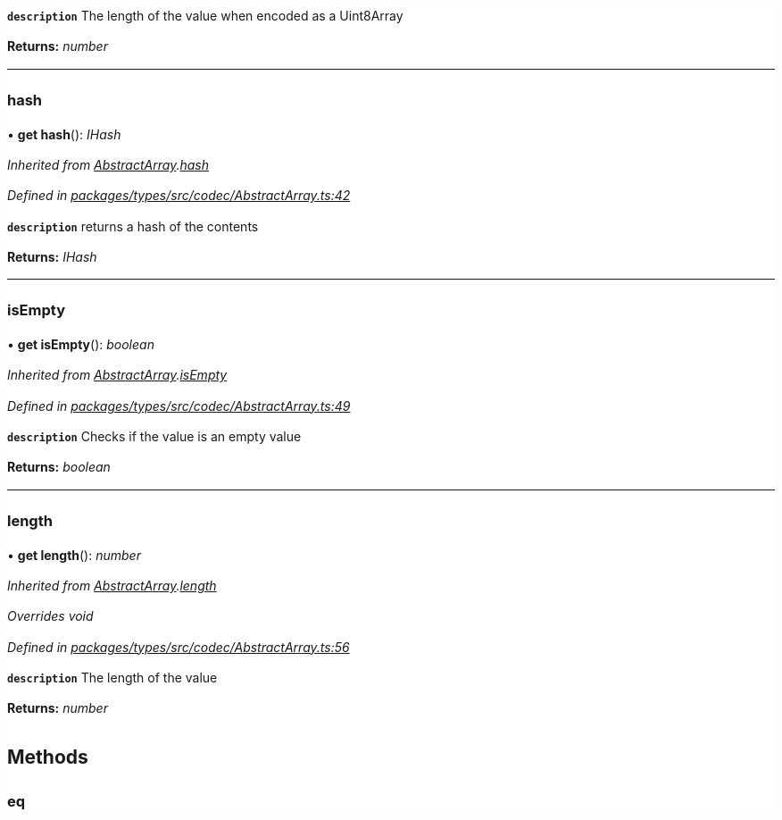 **`description`** The length of the value when encoded as a Uint8Array

**Returns:** *number*

___

###  hash

• **get hash**(): *IHash*

*Inherited from [AbstractArray](_codec_abstractarray_.abstractarray.md).[hash](_codec_abstractarray_.abstractarray.md#hash)*

*Defined in [packages/types/src/codec/AbstractArray.ts:42](https://github.com/polkadot-js/api/blob/5e82c97c8a/packages/types/src/codec/AbstractArray.ts#L42)*

**`description`** returns a hash of the contents

**Returns:** *IHash*

___

###  isEmpty

• **get isEmpty**(): *boolean*

*Inherited from [AbstractArray](_codec_abstractarray_.abstractarray.md).[isEmpty](_codec_abstractarray_.abstractarray.md#isempty)*

*Defined in [packages/types/src/codec/AbstractArray.ts:49](https://github.com/polkadot-js/api/blob/5e82c97c8a/packages/types/src/codec/AbstractArray.ts#L49)*

**`description`** Checks if the value is an empty value

**Returns:** *boolean*

___

###  length

• **get length**(): *number*

*Inherited from [AbstractArray](_codec_abstractarray_.abstractarray.md).[length](_codec_abstractarray_.abstractarray.md#length)*

*Overrides void*

*Defined in [packages/types/src/codec/AbstractArray.ts:56](https://github.com/polkadot-js/api/blob/5e82c97c8a/packages/types/src/codec/AbstractArray.ts#L56)*

**`description`** The length of the value

**Returns:** *number*

## Methods

###  eq
